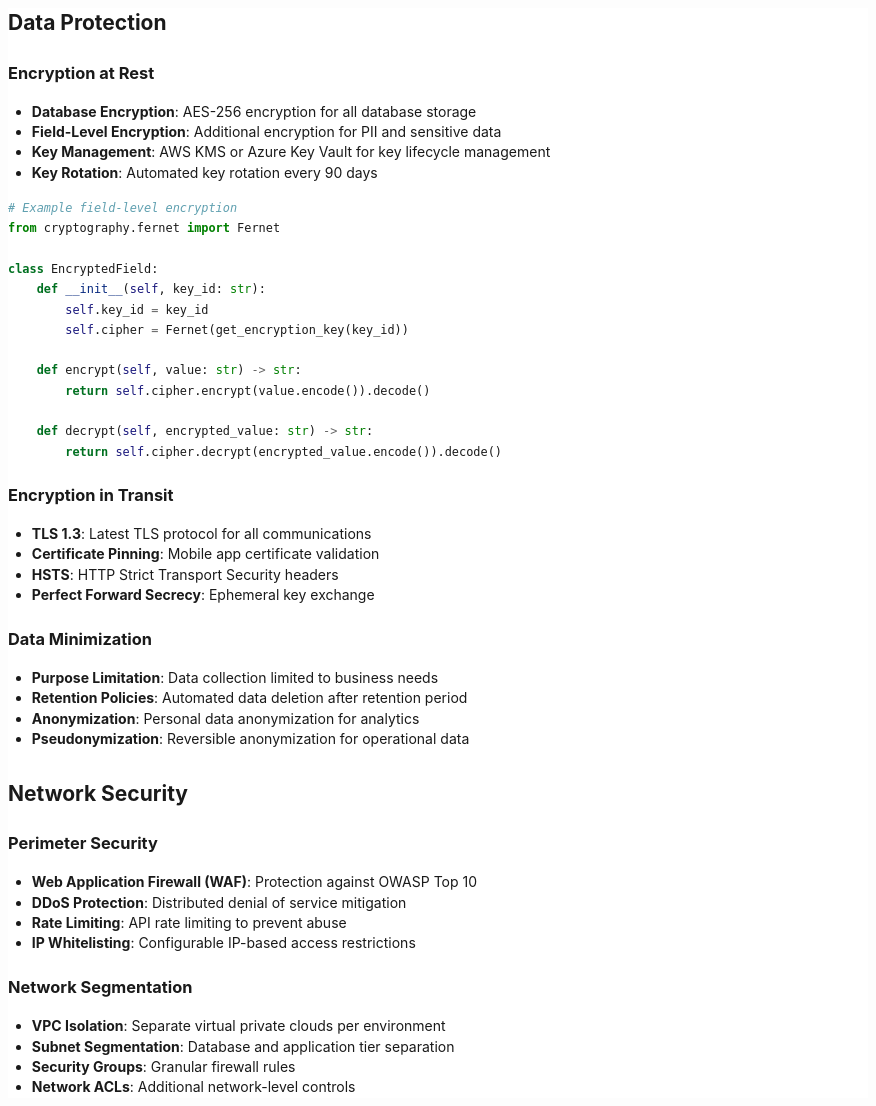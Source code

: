 ## Data Protection

### Encryption at Rest
- **Database Encryption**: AES-256 encryption for all database storage
- **Field-Level Encryption**: Additional encryption for PII and sensitive data
- **Key Management**: AWS KMS or Azure Key Vault for key lifecycle management
- **Key Rotation**: Automated key rotation every 90 days

```python
# Example field-level encryption
from cryptography.fernet import Fernet

class EncryptedField:
    def __init__(self, key_id: str):
        self.key_id = key_id
        self.cipher = Fernet(get_encryption_key(key_id))
    
    def encrypt(self, value: str) -> str:
        return self.cipher.encrypt(value.encode()).decode()
    
    def decrypt(self, encrypted_value: str) -> str:
        return self.cipher.decrypt(encrypted_value.encode()).decode()
```

### Encryption in Transit
- **TLS 1.3**: Latest TLS protocol for all communications
- **Certificate Pinning**: Mobile app certificate validation
- **HSTS**: HTTP Strict Transport Security headers
- **Perfect Forward Secrecy**: Ephemeral key exchange

### Data Minimization
- **Purpose Limitation**: Data collection limited to business needs
- **Retention Policies**: Automated data deletion after retention period
- **Anonymization**: Personal data anonymization for analytics
- **Pseudonymization**: Reversible anonymization for operational data

## Network Security

### Perimeter Security
- **Web Application Firewall (WAF)**: Protection against OWASP Top 10
- **DDoS Protection**: Distributed denial of service mitigation
- **Rate Limiting**: API rate limiting to prevent abuse
- **IP Whitelisting**: Configurable IP-based access restrictions

### Network Segmentation
- **VPC Isolation**: Separate virtual private clouds per environment
- **Subnet Segmentation**: Database and application tier separation
- **Security Groups**: Granular firewall rules
- **Network ACLs**: Additional network-level controls
